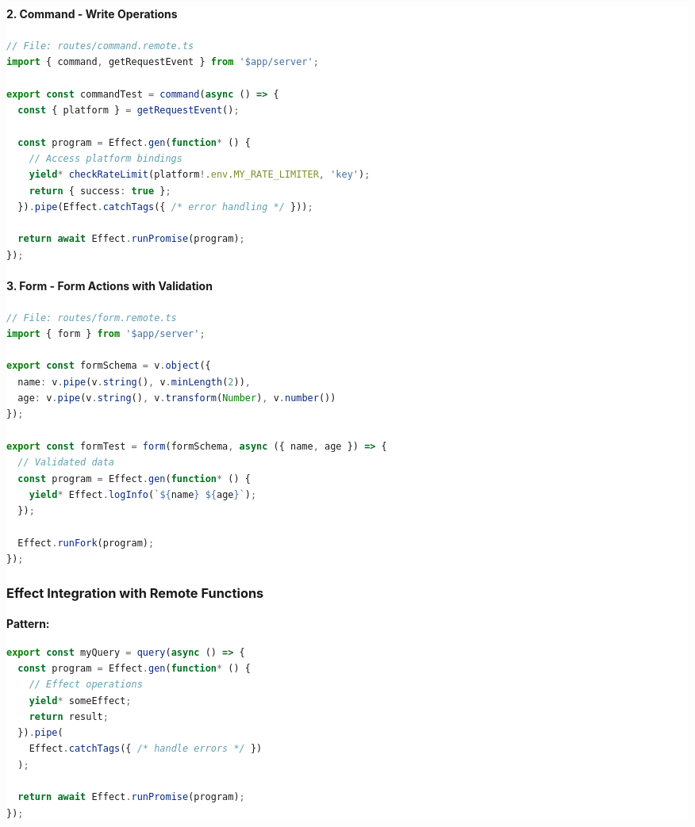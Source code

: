 #### 2. Command - Write Operations

```typescript
// File: routes/command.remote.ts
import { command, getRequestEvent } from '$app/server';

export const commandTest = command(async () => {
  const { platform } = getRequestEvent();

  const program = Effect.gen(function* () {
    // Access platform bindings
    yield* checkRateLimit(platform!.env.MY_RATE_LIMITER, 'key');
    return { success: true };
  }).pipe(Effect.catchTags({ /* error handling */ }));

  return await Effect.runPromise(program);
});
```

#### 3. Form - Form Actions with Validation

```typescript
// File: routes/form.remote.ts
import { form } from '$app/server';

export const formSchema = v.object({
  name: v.pipe(v.string(), v.minLength(2)),
  age: v.pipe(v.string(), v.transform(Number), v.number())
});

export const formTest = form(formSchema, async ({ name, age }) => {
  // Validated data
  const program = Effect.gen(function* () {
    yield* Effect.logInfo(`${name} ${age}`);
  });

  Effect.runFork(program);
});
```

### Effect Integration with Remote Functions

**Pattern:**
```typescript
export const myQuery = query(async () => {
  const program = Effect.gen(function* () {
    // Effect operations
    yield* someEffect;
    return result;
  }).pipe(
    Effect.catchTags({ /* handle errors */ })
  );

  return await Effect.runPromise(program);
});
```
